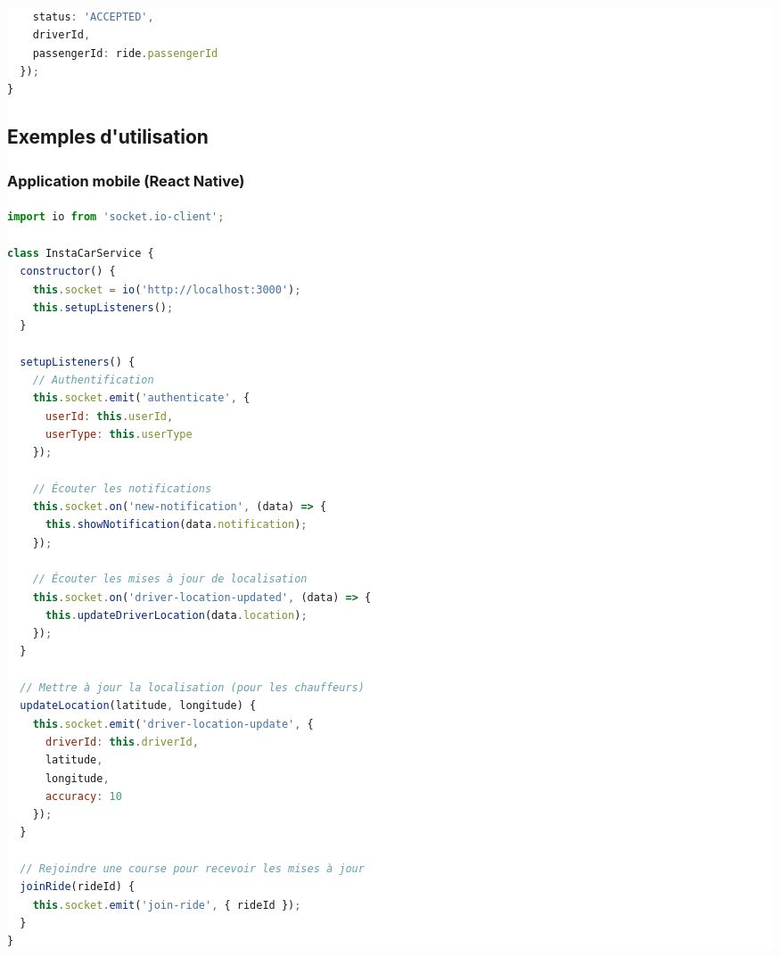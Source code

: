 ```typescript
    status: 'ACCEPTED',
    driverId,
    passengerId: ride.passengerId
  });
}
```

## Exemples d'utilisation

### Application mobile (React Native)

```javascript
import io from 'socket.io-client';

class InstaCarService {
  constructor() {
    this.socket = io('http://localhost:3000');
    this.setupListeners();
  }

  setupListeners() {
    // Authentification
    this.socket.emit('authenticate', {
      userId: this.userId,
      userType: this.userType
    });

    // Écouter les notifications
    this.socket.on('new-notification', (data) => {
      this.showNotification(data.notification);
    });

    // Écouter les mises à jour de localisation
    this.socket.on('driver-location-updated', (data) => {
      this.updateDriverLocation(data.location);
    });
  }

  // Mettre à jour la localisation (pour les chauffeurs)
  updateLocation(latitude, longitude) {
    this.socket.emit('driver-location-update', {
      driverId: this.driverId,
      latitude,
      longitude,
      accuracy: 10
    });
  }

  // Rejoindre une course pour recevoir les mises à jour
  joinRide(rideId) {
    this.socket.emit('join-ride', { rideId });
  }
}
```
